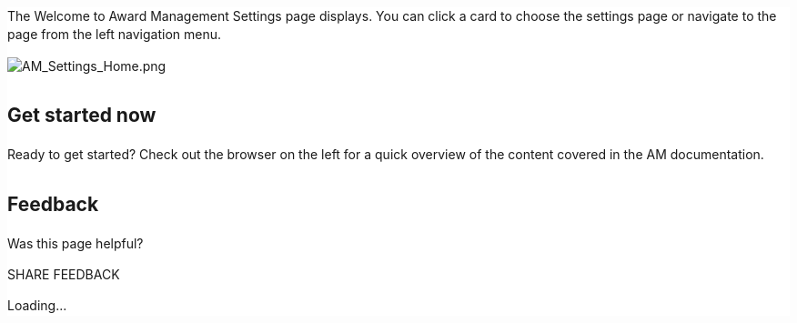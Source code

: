 The Welcome to Award Management Settings page displays. You can click a card to choose the settings page or navigate to the page from the left navigation menu.

![AM_Settings_Home.png](images/AM_Settings_Home.png)

## Get started now

Ready to get started? Check out the browser on the left for a quick overview of the content covered in the AM documentation.

## Feedback

Was this page helpful?

SHARE FEEDBACK

Loading...